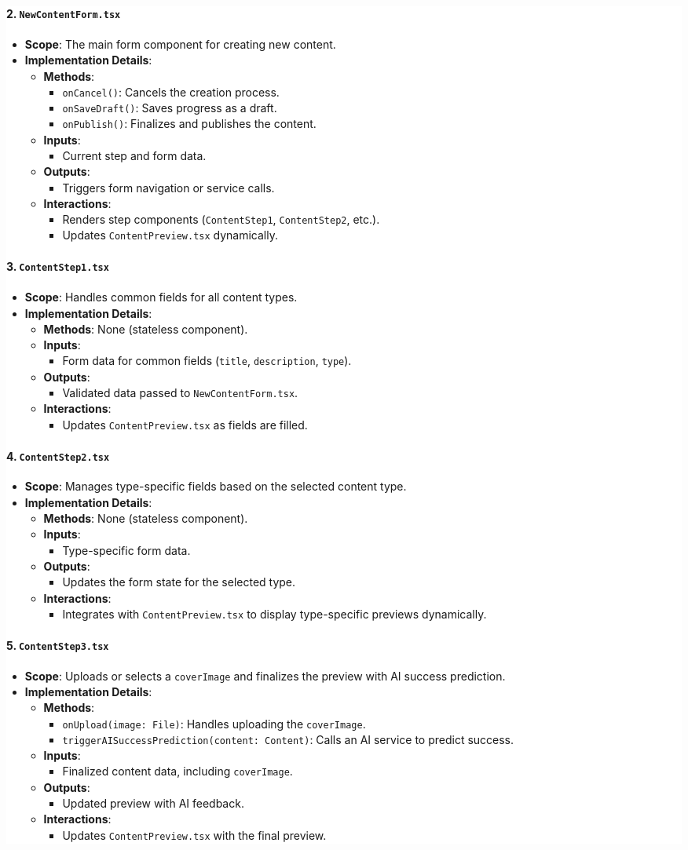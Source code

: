 #### 2. `NewContentForm.tsx`

- **Scope**: The main form component for creating new content.
- **Implementation Details**:
  - **Methods**:
    - `onCancel()`: Cancels the creation process.
    - `onSaveDraft()`: Saves progress as a draft.
    - `onPublish()`: Finalizes and publishes the content.
  - **Inputs**:
    - Current step and form data.
  - **Outputs**:
    - Triggers form navigation or service calls.
  - **Interactions**:
    - Renders step components (`ContentStep1`, `ContentStep2`, etc.).
    - Updates `ContentPreview.tsx` dynamically.

#### 3. `ContentStep1.tsx`

- **Scope**: Handles common fields for all content types.
- **Implementation Details**:
  - **Methods**: None (stateless component).
  - **Inputs**:
    - Form data for common fields (`title`, `description`, `type`).
  - **Outputs**:
    - Validated data passed to `NewContentForm.tsx`.
  - **Interactions**:
    - Updates `ContentPreview.tsx` as fields are filled.

#### 4. `ContentStep2.tsx`

- **Scope**: Manages type-specific fields based on the selected content type.
- **Implementation Details**:
  - **Methods**: None (stateless component).
  - **Inputs**:
    - Type-specific form data.
  - **Outputs**:
    - Updates the form state for the selected type.
  - **Interactions**:
    - Integrates with `ContentPreview.tsx` to display type-specific previews dynamically.

#### 5. `ContentStep3.tsx`

- **Scope**: Uploads or selects a `coverImage` and finalizes the preview with AI success prediction.
- **Implementation Details**:
  - **Methods**:
    - `onUpload(image: File)`: Handles uploading the `coverImage`.
    - `triggerAISuccessPrediction(content: Content)`: Calls an AI service to predict success.
  - **Inputs**:
    - Finalized content data, including `coverImage`.
  - **Outputs**:
    - Updated preview with AI feedback.
  - **Interactions**:
    - Updates `ContentPreview.tsx` with the final preview.
